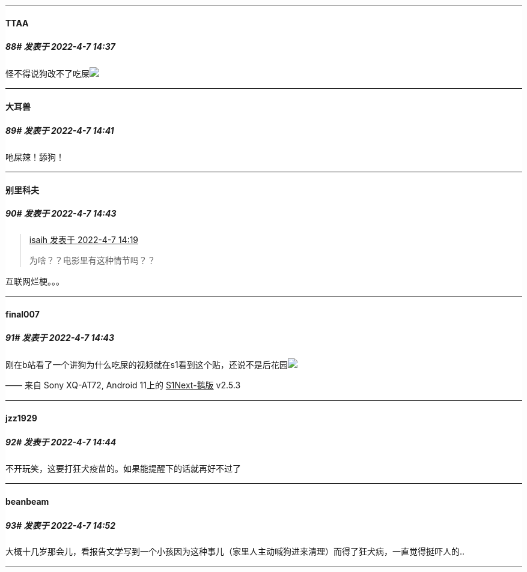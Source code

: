 

*****

####  TTAA  
##### 88#       发表于 2022-4-7 14:37

怪不得说狗改不了吃屎<img src="https://static.saraba1st.com/image/smiley/face2017/166.png" referrerpolicy="no-referrer">

*****

####  大耳兽  
##### 89#       发表于 2022-4-7 14:41

吔屎辣！舔狗！



*****

####  别里科夫  
##### 90#       发表于 2022-4-7 14:43

<blockquote><a href="httphttps://bbs.saraba1st.com/2b/forum.php?mod=redirect&amp;goto=findpost&amp;pid=55347760&amp;ptid=2062898" target="_blank">isaih 发表于 2022-4-7 14:19</a>

为啥？？电影里有这种情节吗？？</blockquote>
互联网烂梗。。。



*****

####  final007  
##### 91#       发表于 2022-4-7 14:43

刚在b站看了一个讲狗为什么吃屎的视频就在s1看到这个贴，还说不是后花园<img src="https://static.saraba1st.com/image/smiley/face2017/018.png" referrerpolicy="no-referrer">

—— 来自 Sony XQ-AT72, Android 11上的 [S1Next-鹅版](https://github.com/ykrank/S1-Next/releases) v2.5.3

*****

####  jzz1929  
##### 92#       发表于 2022-4-7 14:44

不开玩笑，这要打狂犬疫苗的。如果能提醒下的话就再好不过了

*****

####  beanbeam  
##### 93#       发表于 2022-4-7 14:52

大概十几岁那会儿，看报告文学写到一个小孩因为这种事儿（家里人主动喊狗进来清理）而得了狂犬病，一直觉得挺吓人的..



*****
